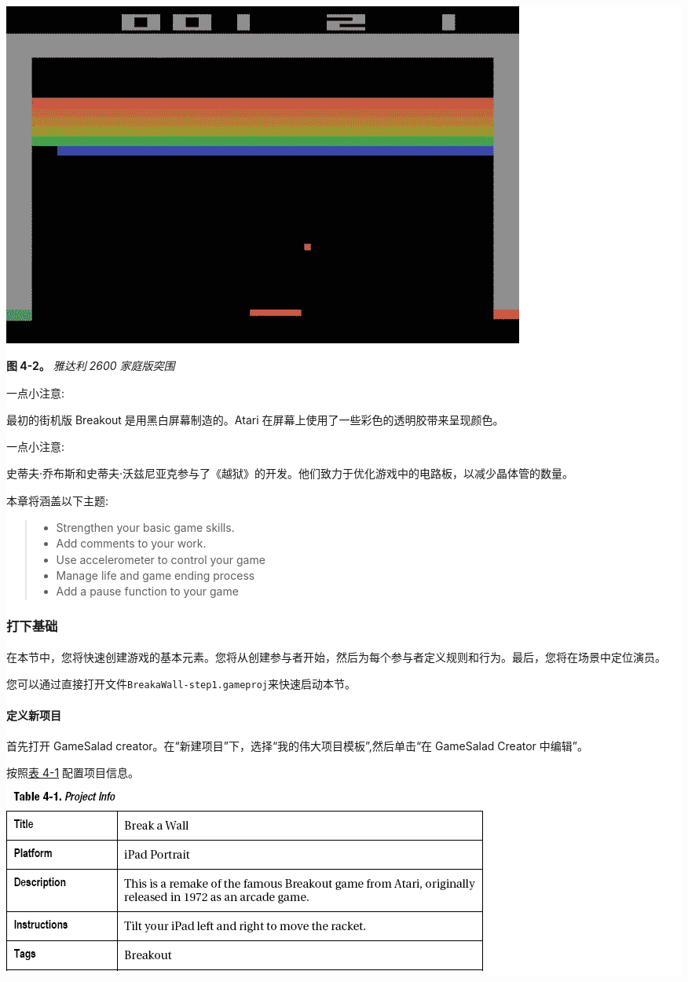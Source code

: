![Image](img/9781430242789_Fig04-02.jpg)

**图 4-2。** *雅达利 2600 家庭版突围*

一点小注意:

最初的街机版 Breakout 是用黑白屏幕制造的。Atari 在屏幕上使用了一些彩色的透明胶带来呈现颜色。

一点小注意:

史蒂夫·乔布斯和史蒂夫·沃兹尼亚克参与了《越狱》的开发。他们致力于优化游戏中的电路板，以减少晶体管的数量。

本章将涵盖以下主题:

> *   Strengthen your basic game skills.
> *   Add comments to your work.
> *   Use accelerometer to control your game
> *   Manage life and game ending process
> *   Add a pause function to your game

### 打下基础

在本节中，您将快速创建游戏的基本元素。您将从创建参与者开始，然后为每个参与者定义规则和行为。最后，您将在场景中定位演员。

您可以通过直接打开文件`BreakaWall-step1.gameproj`来快速启动本节。

#### 定义新项目

首先打开 GameSalad creator。在“新建项目”下，选择“我的伟大项目模板”,然后单击“在 GameSalad Creator 中编辑”。

按照[表 4-1](#tab_4_1) 配置项目信息。

![Image](img/9781430242789_Tab04-01.jpg)
